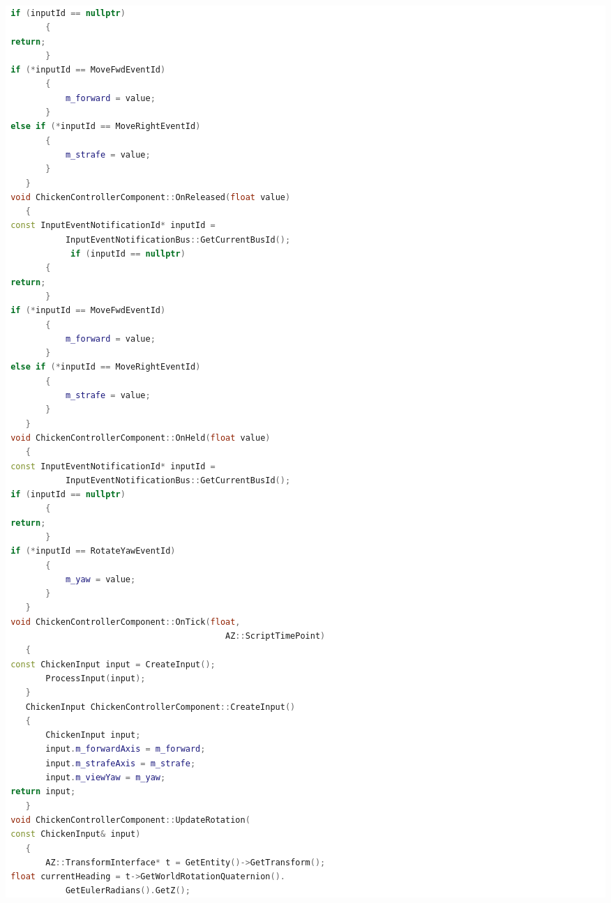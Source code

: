 ```c++
 if (inputId == nullptr)
        {
 return;
        }
 if (*inputId == MoveFwdEventId)
        {
            m_forward = value;
        }
 else if (*inputId == MoveRightEventId)
        {
            m_strafe = value;
        }
    }
 void ChickenControllerComponent::OnReleased(float value)
    {
 const InputEventNotificationId* inputId =
            InputEventNotificationBus::GetCurrentBusId();
             if (inputId == nullptr)
        {
 return;
        }
 if (*inputId == MoveFwdEventId)
        {
            m_forward = value;
        }
 else if (*inputId == MoveRightEventId)
        {
            m_strafe = value;
        }
    }
 void ChickenControllerComponent::OnHeld(float value)
    {
 const InputEventNotificationId* inputId =
            InputEventNotificationBus::GetCurrentBusId();
 if (inputId == nullptr)
        {
 return;
        }
 if (*inputId == RotateYawEventId)
        {
            m_yaw = value;
        }
    }
 void ChickenControllerComponent::OnTick(float,
                                            AZ::ScriptTimePoint)
    {
 const ChickenInput input = CreateInput();
        ProcessInput(input);
    }
    ChickenInput ChickenControllerComponent::CreateInput()
    {
        ChickenInput input;
        input.m_forwardAxis = m_forward;
        input.m_strafeAxis = m_strafe;
        input.m_viewYaw = m_yaw;
 return input;
    }
 void ChickenControllerComponent::UpdateRotation(
 const ChickenInput& input)
    {
        AZ::TransformInterface* t = GetEntity()->GetTransform();
 float currentHeading = t->GetWorldRotationQuaternion().
            GetEulerRadians().GetZ();
```